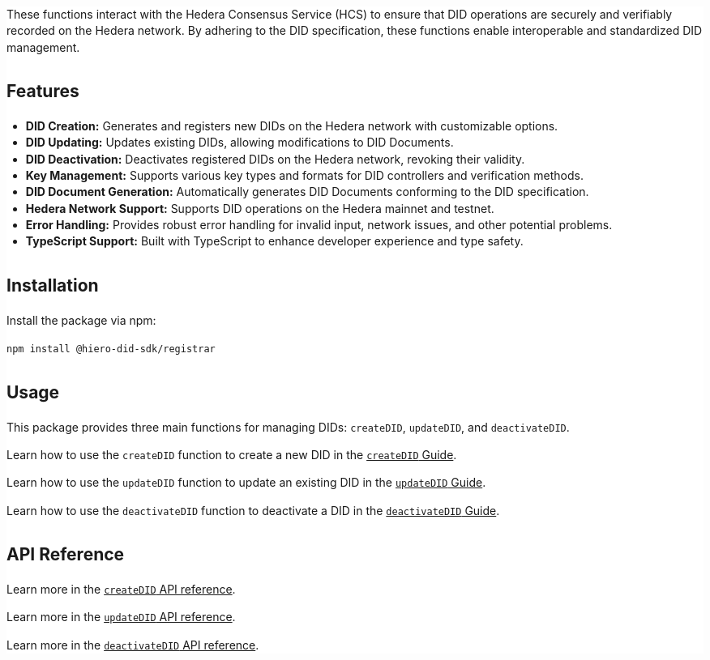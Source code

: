 These functions interact with the Hedera Consensus Service (HCS) to ensure that DID operations are securely and verifiably recorded on the Hedera network. By adhering to the DID specification, these functions enable interoperable and standardized DID management.

## Features

- **DID Creation:** Generates and registers new DIDs on the Hedera network with customizable options.
- **DID Updating:** Updates existing DIDs, allowing modifications to DID Documents.
- **DID Deactivation:** Deactivates registered DIDs on the Hedera network, revoking their validity.
- **Key Management:** Supports various key types and formats for DID controllers and verification methods.
- **DID Document Generation:** Automatically generates DID Documents conforming to the DID specification.
- **Hedera Network Support:** Supports DID operations on the Hedera mainnet and testnet.
- **Error Handling:** Provides robust error handling for invalid input, network issues, and other potential problems.
- **TypeScript Support:** Built with TypeScript to enhance developer experience and type safety.

## Installation

Install the package via npm:

```bash
npm install @hiero-did-sdk/registrar
```

## Usage

This package provides three main functions for managing DIDs: `createDID`, `updateDID`, and `deactivateDID`.

Learn how to use the `createDID` function to create a new DID in the [`createDID` Guide](https://hiero-ledger.github.io/hiero-did-sdk-js/documentation/latest/03-implementation/components/createDID-guide.html).

Learn how to use the `updateDID` function to update an existing DID in the [`updateDID` Guide](https://hiero-ledger.github.io/hiero-did-sdk-js/documentation/latest/03-implementation/components/updateDID-guide.html).

Learn how to use the `deactivateDID` function to deactivate a DID in the [`deactivateDID` Guide](https://hiero-ledger.github.io/hiero-did-sdk-js/documentation/latest/03-implementation/components/deactivateDID-guide.html).

## API Reference

Learn more in the [`createDID` API reference](https://hiero-ledger.github.io/hiero-did-sdk-js/documentation/latest/03-implementation/components/createDID-api.html).

Learn more in the [`updateDID` API reference](https://hiero-ledger.github.io/hiero-did-sdk-js/documentation/latest/03-implementation/components/updateDID-api.html).

Learn more in the [`deactivateDID` API reference](https://hiero-ledger.github.io/hiero-did-sdk-js/documentation/latest/03-implementation/components/deactivateDID-api.html).
